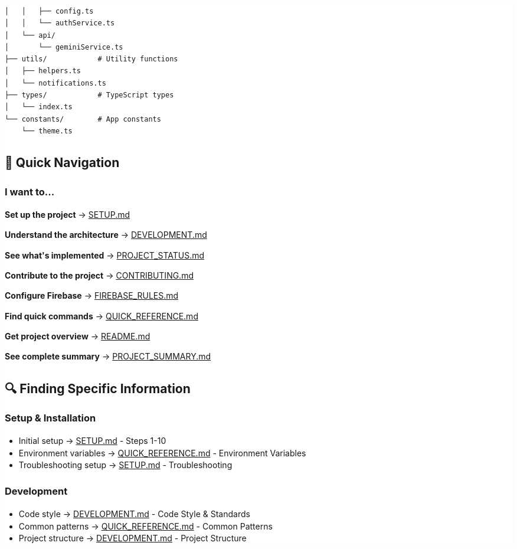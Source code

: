 ```
│   │   ├── config.ts
│   │   └── authService.ts
│   └── api/
│       └── geminiService.ts
├── utils/            # Utility functions
│   ├── helpers.ts
│   └── notifications.ts
├── types/            # TypeScript types
│   └── index.ts
└── constants/        # App constants
    └── theme.ts
```

## 🎯 Quick Navigation

### I want to...

**Set up the project**
→ [SETUP.md](SETUP.md)

**Understand the architecture**
→ [DEVELOPMENT.md](DEVELOPMENT.md)

**See what's implemented**
→ [PROJECT_STATUS.md](PROJECT_STATUS.md)

**Contribute to the project**
→ [CONTRIBUTING.md](CONTRIBUTING.md)

**Configure Firebase**
→ [FIREBASE_RULES.md](FIREBASE_RULES.md)

**Find quick commands**
→ [QUICK_REFERENCE.md](QUICK_REFERENCE.md)

**Get project overview**
→ [README.md](README.md)

**See complete summary**
→ [PROJECT_SUMMARY.md](PROJECT_SUMMARY.md)

## 🔍 Finding Specific Information

### Setup & Installation
- Initial setup → [SETUP.md](SETUP.md) - Steps 1-10
- Environment variables → [QUICK_REFERENCE.md](QUICK_REFERENCE.md) - Environment Variables
- Troubleshooting setup → [SETUP.md](SETUP.md) - Troubleshooting

### Development
- Code style → [DEVELOPMENT.md](DEVELOPMENT.md) - Code Style & Standards
- Common patterns → [QUICK_REFERENCE.md](QUICK_REFERENCE.md) - Common Patterns
- Project structure → [DEVELOPMENT.md](DEVELOPMENT.md) - Project Structure
